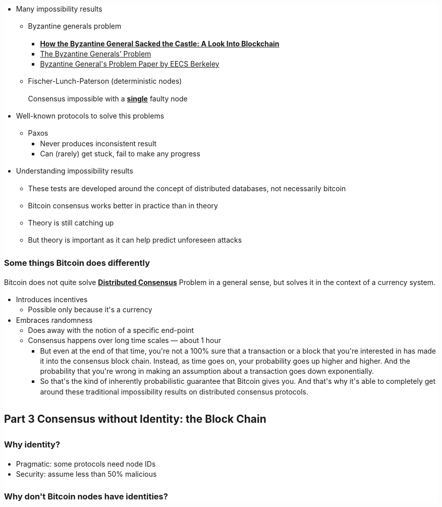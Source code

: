 - Many impossibility results

  - Byzantine generals problem

    - [**How the Byzantine General Sacked the Castle: A Look Into Blockchain**](https://medium.com/@DebrajG/how-the-byzantine-general-sacked-the-castle-a-look-into-blockchain-370fe637502c)
    - [The Byzantine Generals’ Problem](https://medium.com/all-things-ledger/the-byzantine-generals-problem-168553f31480)
    - [Byzantine General's Problem Paper by EECS Berkeley](https://people.eecs.berkeley.edu/~luca/cs174/byzantine.pdf)

  - Fischer-Lunch-Paterson (deterministic nodes)

    Consensus impossible with a **<u>single</u>** faulty node

- Well-known protocols to solve this problems

  - Paxos
    - Never produces inconsistent result
    - Can (rarely) get stuck, fail to make any progress

- Understanding impossibility results

  - These tests are developed around the concept of distributed databases, not necessarily bitcoin


  - Bitcoin consensus works better in practice than in theory
  - Theory is still catching up
  - But theory is important as it can help predict unforeseen attacks

### Some things Bitcoin does differently

Bitcoin does not quite solve **<u>Distributed Consensus</u>** Problem in a general sense, but solves it in the context of a currency system.

- Introduces incentives
  - Possible only because it's a currency
- Embraces randomness
  - Does away with the notion of a specific end-point
  - Consensus happens over long time scales — about 1 hour
    - But even at the end of that time, you're not a 100% sure that a transaction or a block that you're interested in has made it into the consensus block chain. Instead, as time goes on, your probability goes up higher and higher. And the probability that you're wrong in making an assumption about a transaction goes down exponentially. 
    - So that's the kind of inherently probabilistic guarantee that Bitcoin gives you. And that's why it's able to completely get around these traditional impossibility results on distributed consensus protocols. 

## Part 3 Consensus without Identity: the Block Chain

### Why identity?

- Pragmatic: some protocols need node IDs
- Security: assume less than 50% malicious

### Why don't Bitcoin nodes have identities?
